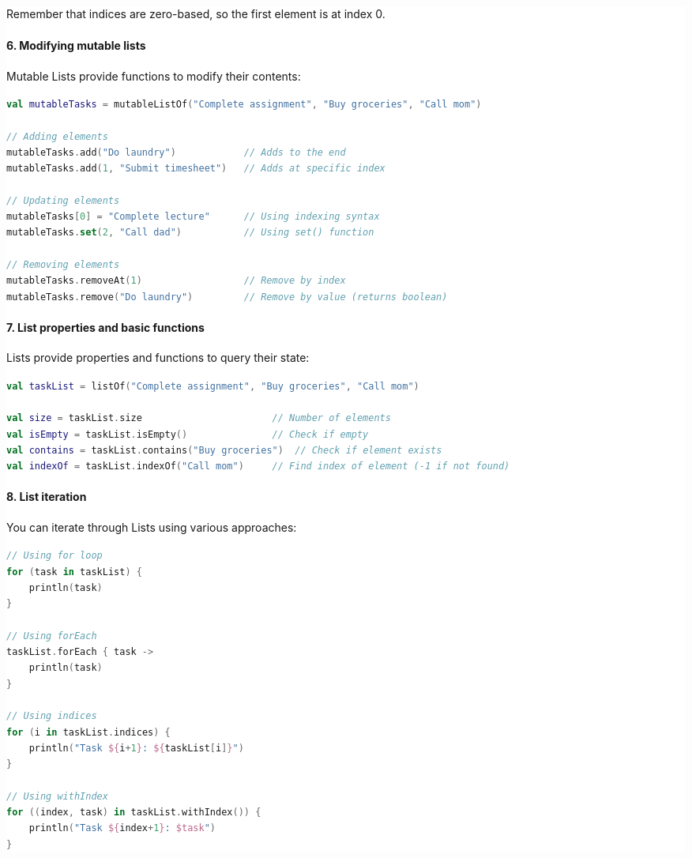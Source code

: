 Remember that indices are zero-based, so the first element is at index 0.

#### 6. Modifying mutable lists

Mutable Lists provide functions to modify their contents:

```kotlin
val mutableTasks = mutableListOf("Complete assignment", "Buy groceries", "Call mom")

// Adding elements
mutableTasks.add("Do laundry")            // Adds to the end
mutableTasks.add(1, "Submit timesheet")   // Adds at specific index

// Updating elements
mutableTasks[0] = "Complete lecture"      // Using indexing syntax
mutableTasks.set(2, "Call dad")           // Using set() function

// Removing elements
mutableTasks.removeAt(1)                  // Remove by index
mutableTasks.remove("Do laundry")         // Remove by value (returns boolean)
```

#### 7. List properties and basic functions

Lists provide properties and functions to query their state:

```kotlin
val taskList = listOf("Complete assignment", "Buy groceries", "Call mom")

val size = taskList.size                       // Number of elements
val isEmpty = taskList.isEmpty()               // Check if empty
val contains = taskList.contains("Buy groceries")  // Check if element exists
val indexOf = taskList.indexOf("Call mom")     // Find index of element (-1 if not found)
```

#### 8. List iteration

You can iterate through Lists using various approaches:

```kotlin
// Using for loop
for (task in taskList) {
    println(task)
}

// Using forEach
taskList.forEach { task ->
    println(task)
}

// Using indices
for (i in taskList.indices) {
    println("Task ${i+1}: ${taskList[i]}")
}

// Using withIndex
for ((index, task) in taskList.withIndex()) {
    println("Task ${index+1}: $task")
}
```
